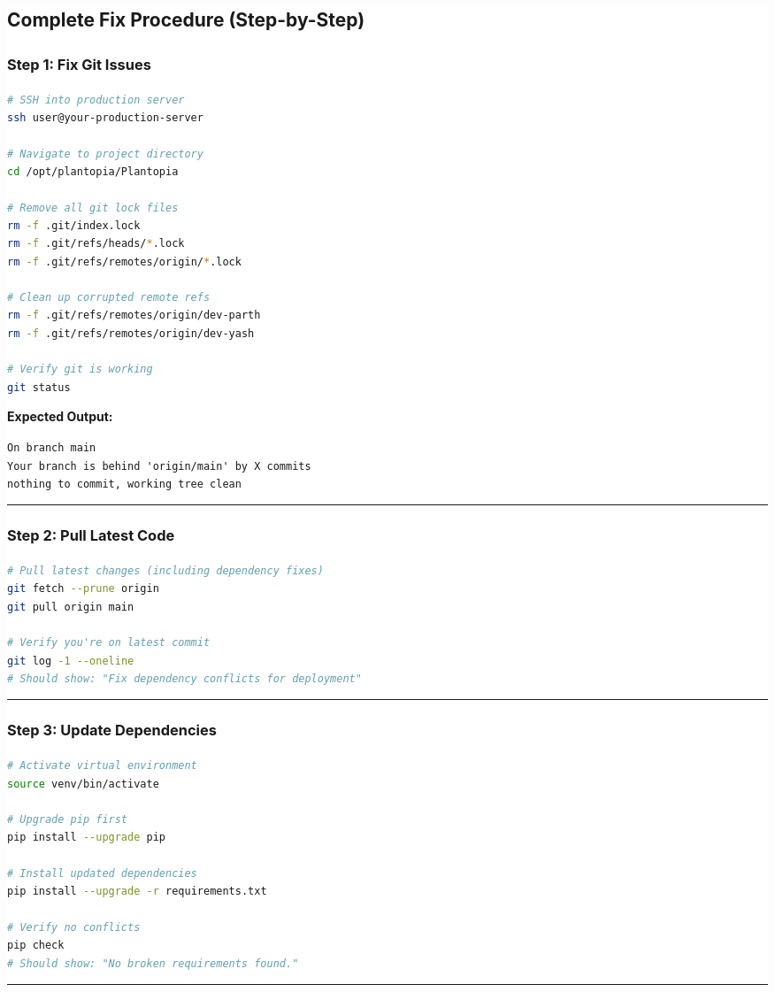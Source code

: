 
## Complete Fix Procedure (Step-by-Step)

### Step 1: Fix Git Issues
```bash
# SSH into production server
ssh user@your-production-server

# Navigate to project directory
cd /opt/plantopia/Plantopia

# Remove all git lock files
rm -f .git/index.lock
rm -f .git/refs/heads/*.lock
rm -f .git/refs/remotes/origin/*.lock

# Clean up corrupted remote refs
rm -f .git/refs/remotes/origin/dev-parth
rm -f .git/refs/remotes/origin/dev-yash

# Verify git is working
git status
```

**Expected Output:**
```
On branch main
Your branch is behind 'origin/main' by X commits
nothing to commit, working tree clean
```

---

### Step 2: Pull Latest Code
```bash
# Pull latest changes (including dependency fixes)
git fetch --prune origin
git pull origin main

# Verify you're on latest commit
git log -1 --oneline
# Should show: "Fix dependency conflicts for deployment"
```

---

### Step 3: Update Dependencies
```bash
# Activate virtual environment
source venv/bin/activate

# Upgrade pip first
pip install --upgrade pip

# Install updated dependencies
pip install --upgrade -r requirements.txt

# Verify no conflicts
pip check
# Should show: "No broken requirements found."
```

---